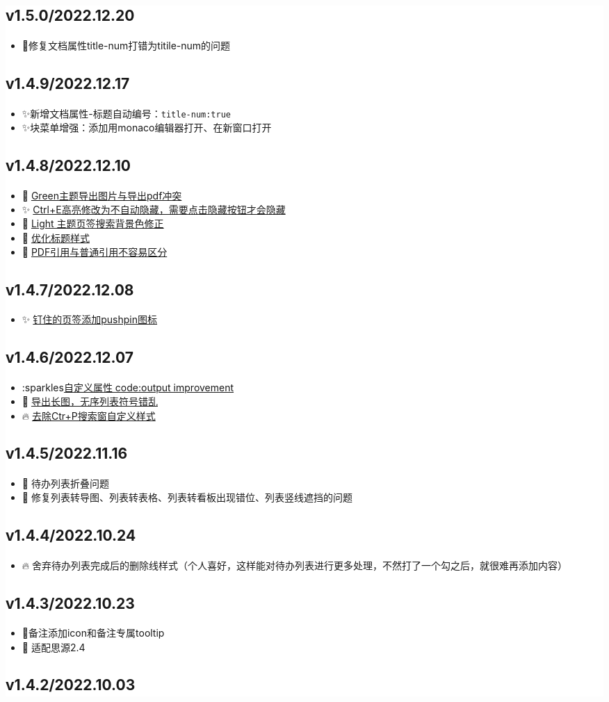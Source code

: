 ## v1.5.0/2022.12.20
- :bug:修复文档属性title-num打错为titile-num的问题


## v1.4.9/2022.12.17

* ✨新增文档属性-标题自动编号：`title-num:true`
* ✨块菜单增强：添加用monaco编辑器打开、在新窗口打开




## v1.4.8/2022.12.10

- :bug: [Green主题导出图片与导出pdf冲突](https://github.com/Achuan-2/siyuan-themes-tsundoku-light/issues/53)
- :sparkles: [Ctrl+E高亮修改为不自动隐藏，需要点击隐藏按钮才会隐藏](https://github.com/Achuan-2/siyuan-themes-tsundoku-light/issues/51)
- :lipstick: [Light 主题页签搜索背景色修正](https://github.com/Achuan-2/siyuan-themes-tsundoku-light/issues/50)
- :lipstick: [优化标题样式](https://github.com/Achuan-2/siyuan-themes-tsundoku-light/issues/42)
- :lipstick: [PDF引用与普通引用不容易区分](https://github.com/Achuan-2/siyuan-themes-tsundoku-light/issues/41)


## v1.4.7/2022.12.08

* :sparkles: [钉住的页签添加pushpin图标](https://github.com/Achuan-2/siyuan-themes-tsundoku-light/issues/49)


## v1.4.6/2022.12.07

* :sparkles[自定义属性 code:output improvement](https://github.com/Achuan-2/siyuan-themes-tsundoku-light/issues/48)
* :bug: [导出长图，无序列表符号错乱 ](https://github.com/Achuan-2/siyuan-themes-tsundoku-light/issues/43)
* :fire: [去除Ctr+P搜索窗自定义样式](https://github.com/Achuan-2/siyuan-themes-tsundoku-light/issues/44)


## v1.4.5/2022.11.16

* :bug: 待办列表折叠问题
* :bug: 修复列表转导图、列表转表格、列表转看板出现错位、列表竖线遮挡的问题

## v1.4.4/2022.10.24

- 🔥 舍弃待办列表完成后的删除线样式（个人喜好，这样能对待办列表进行更多处理，不然打了一个勾之后，就很难再添加内容）

## v1.4.3/2022.10.23

- 💄备注添加icon和备注专属tooltip
- 🐛 适配思源2.4

## v1.4.2/2022.10.03
